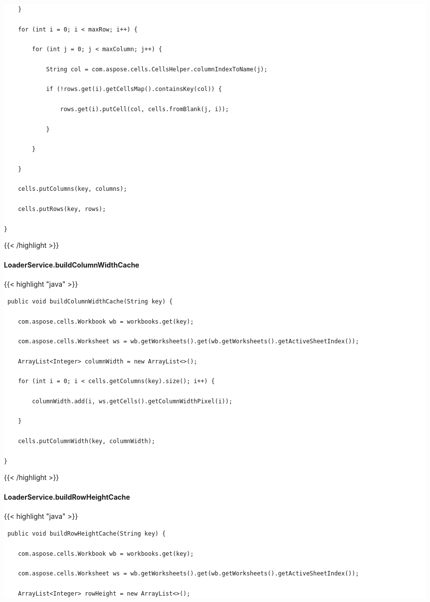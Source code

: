         }

        for (int i = 0; i < maxRow; i++) {

            for (int j = 0; j < maxColumn; j++) {

                String col = com.aspose.cells.CellsHelper.columnIndexToName(j);

                if (!rows.get(i).getCellsMap().containsKey(col)) {

                    rows.get(i).putCell(col, cells.fromBlank(j, i));

                }

            }

        }

        cells.putColumns(key, columns);

        cells.putRows(key, rows);

    }

{{< /highlight >}}




#### **LoaderService.buildColumnWidthCache**
{{< highlight "java" >}}

     public void buildColumnWidthCache(String key) {

        com.aspose.cells.Workbook wb = workbooks.get(key);

        com.aspose.cells.Worksheet ws = wb.getWorksheets().get(wb.getWorksheets().getActiveSheetIndex());

        ArrayList<Integer> columnWidth = new ArrayList<>();

        for (int i = 0; i < cells.getColumns(key).size(); i++) {

            columnWidth.add(i, ws.getCells().getColumnWidthPixel(i));

        }

        cells.putColumnWidth(key, columnWidth);

    }

{{< /highlight >}}




#### **LoaderService.buildRowHeightCache**
{{< highlight "java" >}}

     public void buildRowHeightCache(String key) {

        com.aspose.cells.Workbook wb = workbooks.get(key);

        com.aspose.cells.Worksheet ws = wb.getWorksheets().get(wb.getWorksheets().getActiveSheetIndex());

        ArrayList<Integer> rowHeight = new ArrayList<>();
